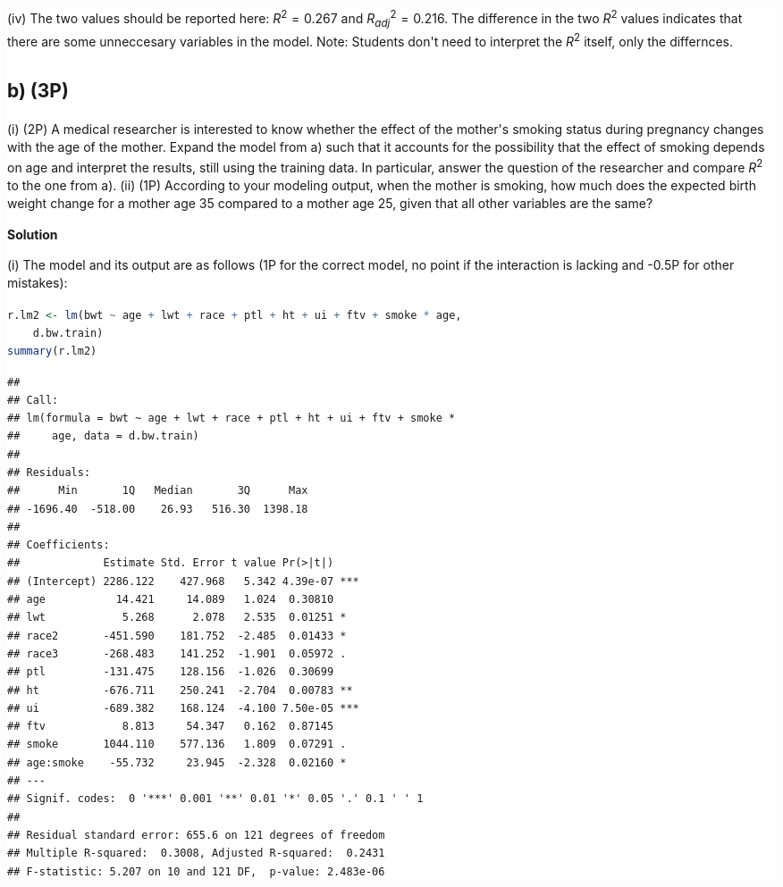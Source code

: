 (iv) The two values should be reported here: $R^2=0.267$ and $R^2_{adj}=0.216$. The difference in the two $R^2$ values indicates that there are some unneccesary variables in the model. Note: Students don't need to interpret the $R^2$ itself, only the differnces. 

##  b) (3P)

(i) (2P) A medical researcher is interested to know whether the effect of the mother's smoking status during pregnancy changes with the age of the mother. Expand the model from a) such that it accounts for the possibility that the effect of smoking depends on age and interpret the results, still using the training data. In particular, answer the question of the researcher and compare $R^2$ to the one from a).
(ii) (1P) According to your modeling output, when the mother is smoking, how much does the expected birth weight change for a mother age 35 compared to a mother age 25, given that all other variables are the same?

**Solution**

(i) The model and its output are as follows (1P for the correct model, no point if the interaction is lacking and -0.5P for other mistakes):

```r
r.lm2 <- lm(bwt ~ age + lwt + race + ptl + ht + ui + ftv + smoke * age,
    d.bw.train)
summary(r.lm2)
```

```
## 
## Call:
## lm(formula = bwt ~ age + lwt + race + ptl + ht + ui + ftv + smoke * 
##     age, data = d.bw.train)
## 
## Residuals:
##      Min       1Q   Median       3Q      Max 
## -1696.40  -518.00    26.93   516.30  1398.18 
## 
## Coefficients:
##             Estimate Std. Error t value Pr(>|t|)    
## (Intercept) 2286.122    427.968   5.342 4.39e-07 ***
## age           14.421     14.089   1.024  0.30810    
## lwt            5.268      2.078   2.535  0.01251 *  
## race2       -451.590    181.752  -2.485  0.01433 *  
## race3       -268.483    141.252  -1.901  0.05972 .  
## ptl         -131.475    128.156  -1.026  0.30699    
## ht          -676.711    250.241  -2.704  0.00783 ** 
## ui          -689.382    168.124  -4.100 7.50e-05 ***
## ftv            8.813     54.347   0.162  0.87145    
## smoke       1044.110    577.136   1.809  0.07291 .  
## age:smoke    -55.732     23.945  -2.328  0.02160 *  
## ---
## Signif. codes:  0 '***' 0.001 '**' 0.01 '*' 0.05 '.' 0.1 ' ' 1
## 
## Residual standard error: 655.6 on 121 degrees of freedom
## Multiple R-squared:  0.3008,	Adjusted R-squared:  0.2431 
## F-statistic: 5.207 on 10 and 121 DF,  p-value: 2.483e-06
```

